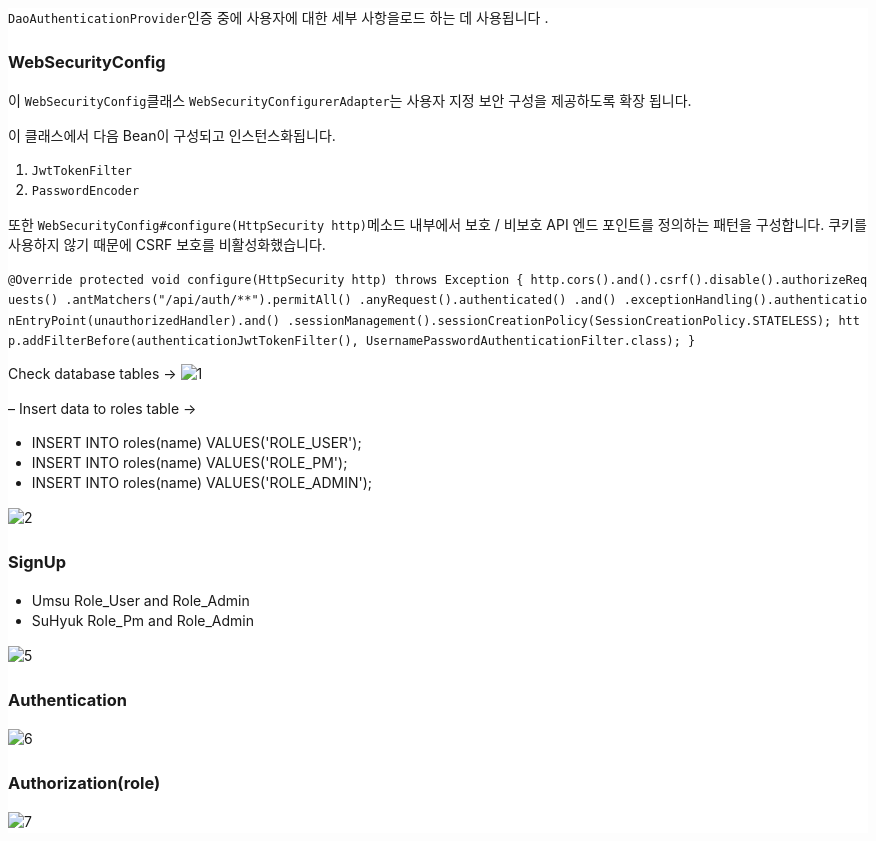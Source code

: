 `DaoAuthenticationProvider`인증 중에 사용자에 대한 세부 사항을로드 하는 데 사용됩니다 .

### **WebSecurityConfig**

이 `WebSecurityConfig`클래스 `WebSecurityConfigurerAdapter`는 사용자 지정 보안 구성을 제공하도록 확장 됩니다.

이 클래스에서 다음 Bean이 구성되고 인스턴스화됩니다.

1. `JwtTokenFilter`
2. `PasswordEncoder`

또한 `WebSecurityConfig#configure(HttpSecurity http)`메소드 내부에서 보호 / 비보호 API 엔드 포인트를 정의하는 패턴을 구성합니다. 쿠키를 사용하지 않기 때문에 CSRF 보호를 비활성화했습니다.

  `@Override
  protected void configure(HttpSecurity http) throws Exception {
    http.cors().and().csrf().disable().authorizeRequests()
        .antMatchers("/api/auth/**").permitAll()
        .anyRequest().authenticated()
        .and()
        .exceptionHandling().authenticationEntryPoint(unauthorizedHandler).and()
        .sessionManagement().sessionCreationPolicy(SessionCreationPolicy.STATELESS);
    http.addFilterBefore(authenticationJwtTokenFilter(), UsernamePasswordAuthenticationFilter.class);
  }`
                                                                                                                                                    
Check database tables ->
![1](https://user-images.githubusercontent.com/34269126/74102353-29f75f80-4b86-11ea-90c0-c187530bc81d.PNG)

– Insert data to roles table ->
* INSERT INTO roles(name) VALUES('ROLE_USER');
* INSERT INTO roles(name) VALUES('ROLE_PM');
* INSERT INTO roles(name) VALUES('ROLE_ADMIN');

![2](https://user-images.githubusercontent.com/34269126/74102356-2bc12300-4b86-11ea-8ab6-ef3c008687b0.PNG)

### **SignUp**
+ Umsu Role_User and Role_Admin
+ SuHyuk Role_Pm and Role_Admin

![5](https://user-images.githubusercontent.com/34269126/74105071-03452300-4b9e-11ea-9b07-9e8e9d3c5090.PNG)

### **Authentication**
![6](https://user-images.githubusercontent.com/34269126/74105072-04765000-4b9e-11ea-9b97-c6d3df7cf163.PNG)

### **Authorization(role)**
![7](https://user-images.githubusercontent.com/34269126/74105073-06401380-4b9e-11ea-82a8-a8139a16043e.PNG)


